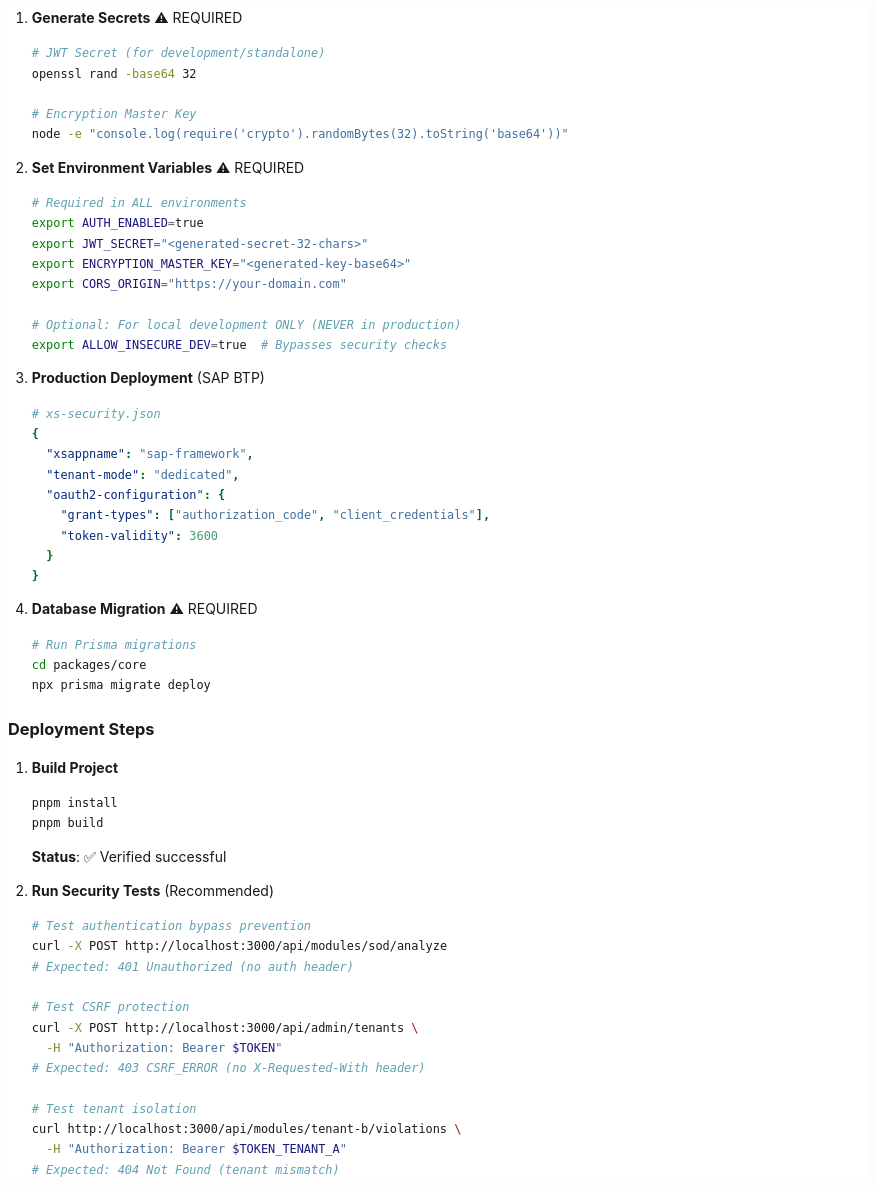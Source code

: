 1. **Generate Secrets** ⚠️ REQUIRED
   ```bash
   # JWT Secret (for development/standalone)
   openssl rand -base64 32

   # Encryption Master Key
   node -e "console.log(require('crypto').randomBytes(32).toString('base64'))"
   ```

2. **Set Environment Variables** ⚠️ REQUIRED
   ```bash
   # Required in ALL environments
   export AUTH_ENABLED=true
   export JWT_SECRET="<generated-secret-32-chars>"
   export ENCRYPTION_MASTER_KEY="<generated-key-base64>"
   export CORS_ORIGIN="https://your-domain.com"

   # Optional: For local development ONLY (NEVER in production)
   export ALLOW_INSECURE_DEV=true  # Bypasses security checks
   ```

3. **Production Deployment** (SAP BTP)
   ```yaml
   # xs-security.json
   {
     "xsappname": "sap-framework",
     "tenant-mode": "dedicated",
     "oauth2-configuration": {
       "grant-types": ["authorization_code", "client_credentials"],
       "token-validity": 3600
     }
   }
   ```

4. **Database Migration** ⚠️ REQUIRED
   ```bash
   # Run Prisma migrations
   cd packages/core
   npx prisma migrate deploy
   ```

### Deployment Steps

1. **Build Project**
   ```bash
   pnpm install
   pnpm build
   ```
   **Status**: ✅ Verified successful

2. **Run Security Tests** (Recommended)
   ```bash
   # Test authentication bypass prevention
   curl -X POST http://localhost:3000/api/modules/sod/analyze
   # Expected: 401 Unauthorized (no auth header)

   # Test CSRF protection
   curl -X POST http://localhost:3000/api/admin/tenants \
     -H "Authorization: Bearer $TOKEN"
   # Expected: 403 CSRF_ERROR (no X-Requested-With header)

   # Test tenant isolation
   curl http://localhost:3000/api/modules/tenant-b/violations \
     -H "Authorization: Bearer $TOKEN_TENANT_A"
   # Expected: 404 Not Found (tenant mismatch)
   ```
